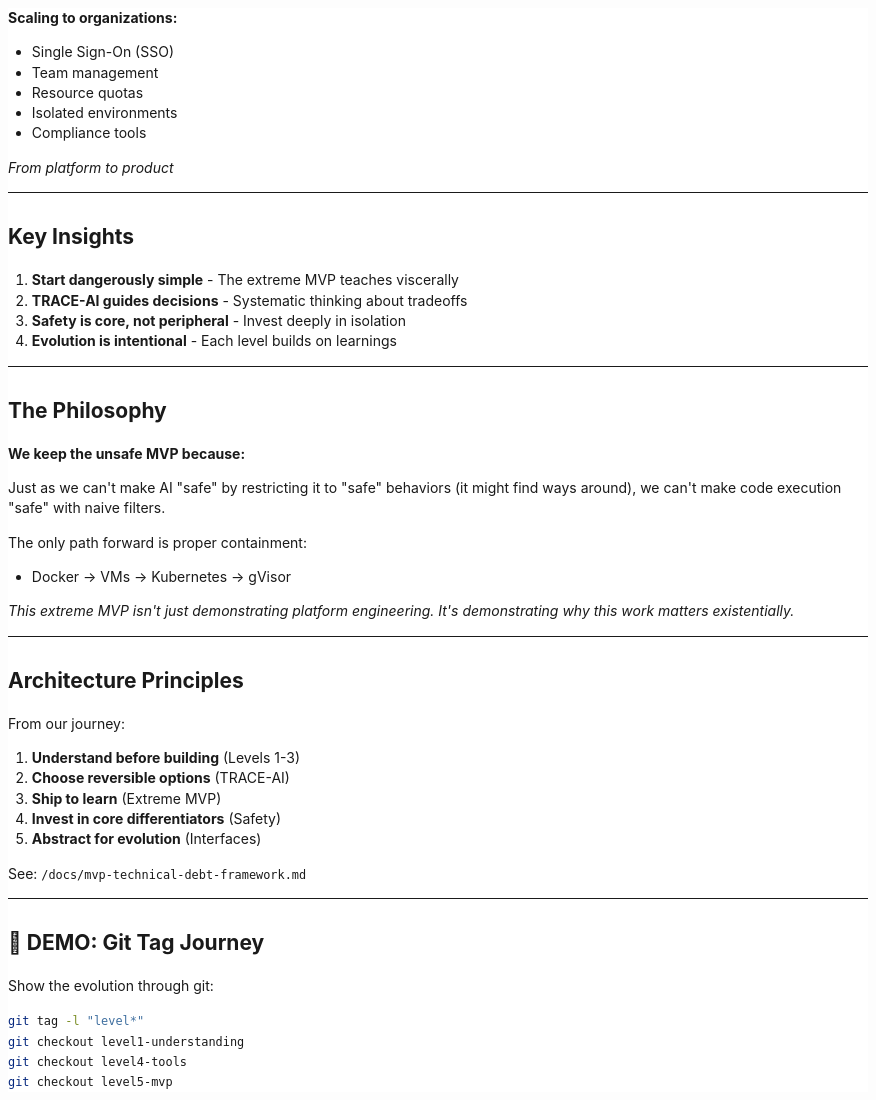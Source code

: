 **Scaling to organizations:**
- Single Sign-On (SSO)
- Team management
- Resource quotas
- Isolated environments
- Compliance tools

*From platform to product*

---

## Key Insights

1. **Start dangerously simple** - The extreme MVP teaches viscerally
2. **TRACE-AI guides decisions** - Systematic thinking about tradeoffs
3. **Safety is core, not peripheral** - Invest deeply in isolation
4. **Evolution is intentional** - Each level builds on learnings

---

## The Philosophy

**We keep the unsafe MVP because:**

Just as we can't make AI "safe" by restricting it to "safe" behaviors (it might find ways around), we can't make code execution "safe" with naive filters.

The only path forward is proper containment:
- Docker → VMs → Kubernetes → gVisor

*This extreme MVP isn't just demonstrating platform engineering.*
*It's demonstrating why this work matters existentially.*

---

## Architecture Principles

From our journey:

1. **Understand before building** (Levels 1-3)
2. **Choose reversible options** (TRACE-AI)
3. **Ship to learn** (Extreme MVP)
4. **Invest in core differentiators** (Safety)
5. **Abstract for evolution** (Interfaces)

See: `/docs/mvp-technical-debt-framework.md`

---

## 🚨 DEMO: Git Tag Journey

Show the evolution through git:

```bash
git tag -l "level*"
git checkout level1-understanding
git checkout level4-tools
git checkout level5-mvp
```
